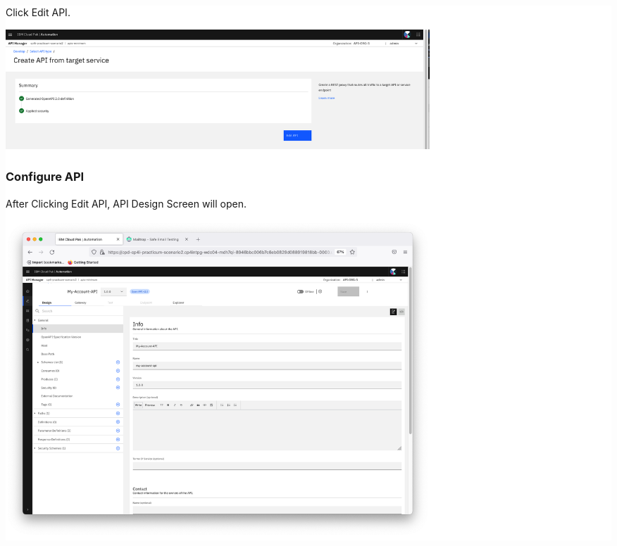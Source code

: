 Click Edit API.

<img src="./media/image95.png" style="width:6.26806in;height:1.76319in" />

### Configure API

After Clicking Edit API, API Design Screen will open.

<img src="./media/image96.png" style="width:6.26806in;height:4.67431in"  />
